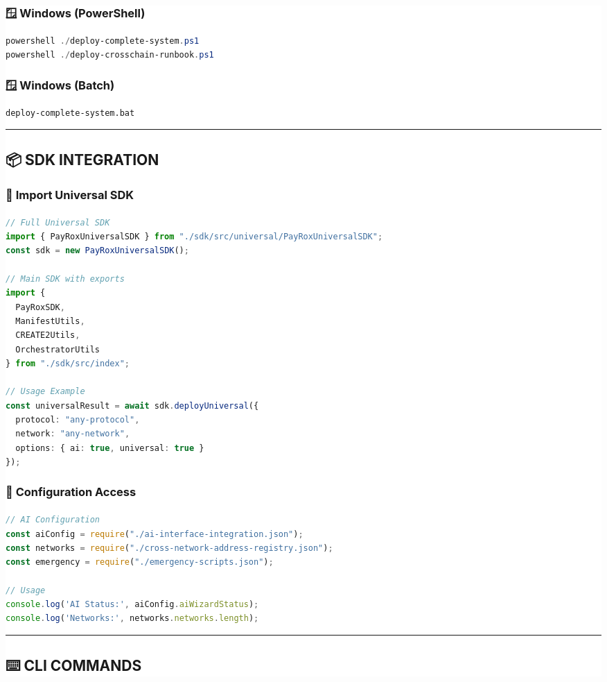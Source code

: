 ### 🪟 **Windows (PowerShell)**
```powershell
powershell ./deploy-complete-system.ps1
powershell ./deploy-crosschain-runbook.ps1
```

### 🪟 **Windows (Batch)**
```cmd
deploy-complete-system.bat
```

---

## 📦 SDK INTEGRATION

### 🔧 **Import Universal SDK**
```typescript
// Full Universal SDK
import { PayRoxUniversalSDK } from "./sdk/src/universal/PayRoxUniversalSDK";
const sdk = new PayRoxUniversalSDK();

// Main SDK with exports
import { 
  PayRoxSDK, 
  ManifestUtils, 
  CREATE2Utils,
  OrchestratorUtils 
} from "./sdk/src/index";

// Usage Example
const universalResult = await sdk.deployUniversal({
  protocol: "any-protocol",
  network: "any-network",
  options: { ai: true, universal: true }
});
```

### 🎯 **Configuration Access**
```javascript
// AI Configuration
const aiConfig = require("./ai-interface-integration.json");
const networks = require("./cross-network-address-registry.json");
const emergency = require("./emergency-scripts.json");

// Usage
console.log('AI Status:', aiConfig.aiWizardStatus);
console.log('Networks:', networks.networks.length);
```

---

## ⌨️ CLI COMMANDS
